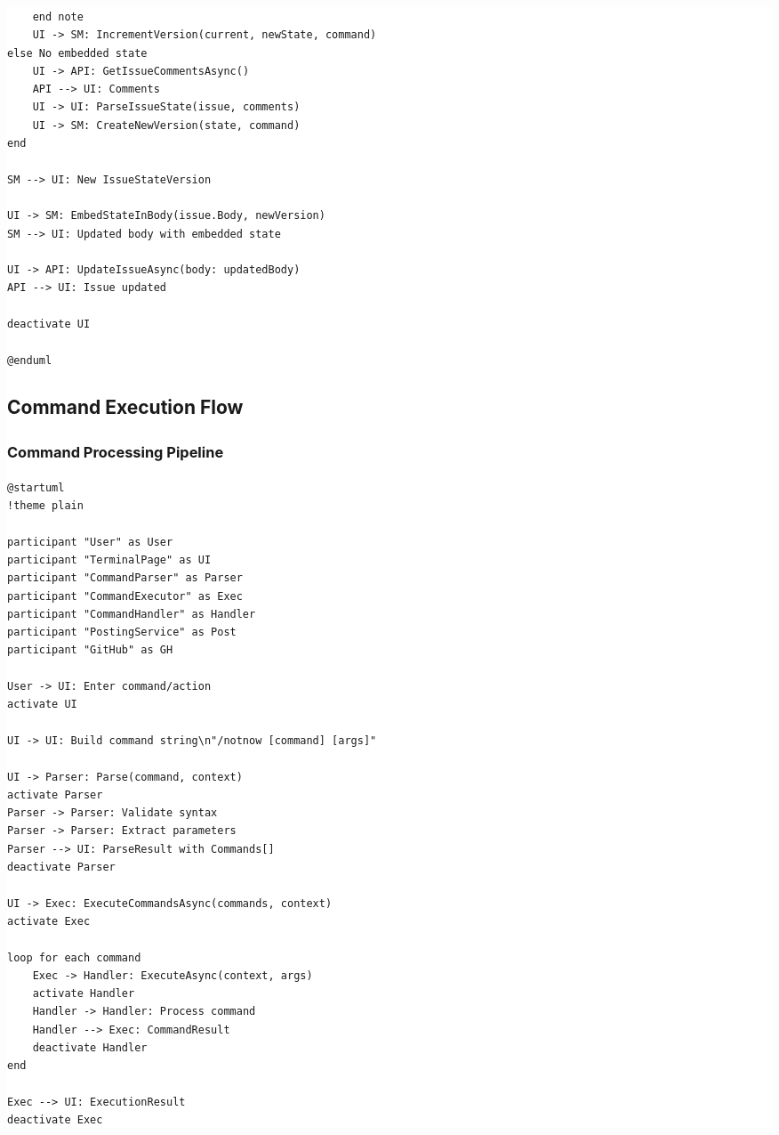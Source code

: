 ```plantuml
    end note
    UI -> SM: IncrementVersion(current, newState, command)
else No embedded state
    UI -> API: GetIssueCommentsAsync()
    API --> UI: Comments
    UI -> UI: ParseIssueState(issue, comments)
    UI -> SM: CreateNewVersion(state, command)
end

SM --> UI: New IssueStateVersion

UI -> SM: EmbedStateInBody(issue.Body, newVersion)
SM --> UI: Updated body with embedded state

UI -> API: UpdateIssueAsync(body: updatedBody)
API --> UI: Issue updated

deactivate UI

@enduml
```

## Command Execution Flow

### Command Processing Pipeline

```plantuml
@startuml
!theme plain

participant "User" as User
participant "TerminalPage" as UI
participant "CommandParser" as Parser
participant "CommandExecutor" as Exec
participant "CommandHandler" as Handler
participant "PostingService" as Post
participant "GitHub" as GH

User -> UI: Enter command/action
activate UI

UI -> UI: Build command string\n"/notnow [command] [args]"

UI -> Parser: Parse(command, context)
activate Parser
Parser -> Parser: Validate syntax
Parser -> Parser: Extract parameters
Parser --> UI: ParseResult with Commands[]
deactivate Parser

UI -> Exec: ExecuteCommandsAsync(commands, context)
activate Exec

loop for each command
    Exec -> Handler: ExecuteAsync(context, args)
    activate Handler
    Handler -> Handler: Process command
    Handler --> Exec: CommandResult
    deactivate Handler
end

Exec --> UI: ExecutionResult
deactivate Exec
```